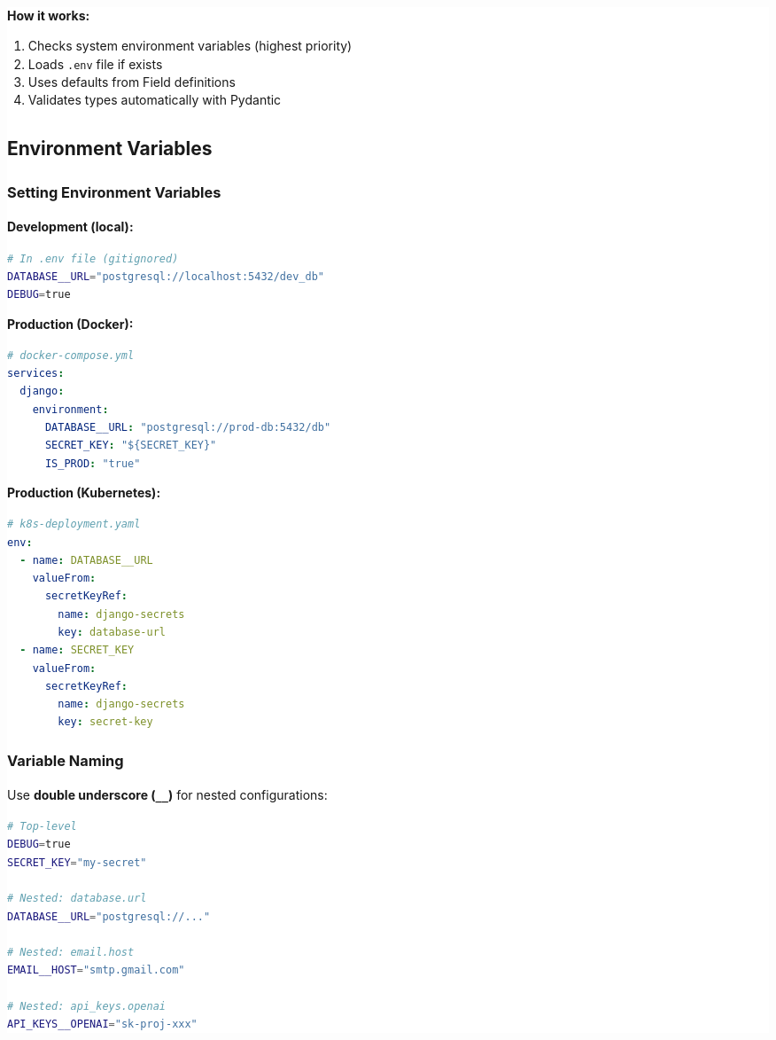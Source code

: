 **How it works:**
1. Checks system environment variables (highest priority)
2. Loads `.env` file if exists
3. Uses defaults from Field definitions
4. Validates types automatically with Pydantic

## Environment Variables

### Setting Environment Variables

**Development (local):**
```bash
# In .env file (gitignored)
DATABASE__URL="postgresql://localhost:5432/dev_db"
DEBUG=true
```

**Production (Docker):**
```yaml
# docker-compose.yml
services:
  django:
    environment:
      DATABASE__URL: "postgresql://prod-db:5432/db"
      SECRET_KEY: "${SECRET_KEY}"
      IS_PROD: "true"
```

**Production (Kubernetes):**
```yaml
# k8s-deployment.yaml
env:
  - name: DATABASE__URL
    valueFrom:
      secretKeyRef:
        name: django-secrets
        key: database-url
  - name: SECRET_KEY
    valueFrom:
      secretKeyRef:
        name: django-secrets
        key: secret-key
```

### Variable Naming

Use **double underscore (`__`)** for nested configurations:

```bash
# Top-level
DEBUG=true
SECRET_KEY="my-secret"

# Nested: database.url
DATABASE__URL="postgresql://..."

# Nested: email.host
EMAIL__HOST="smtp.gmail.com"

# Nested: api_keys.openai
API_KEYS__OPENAI="sk-proj-xxx"
```
